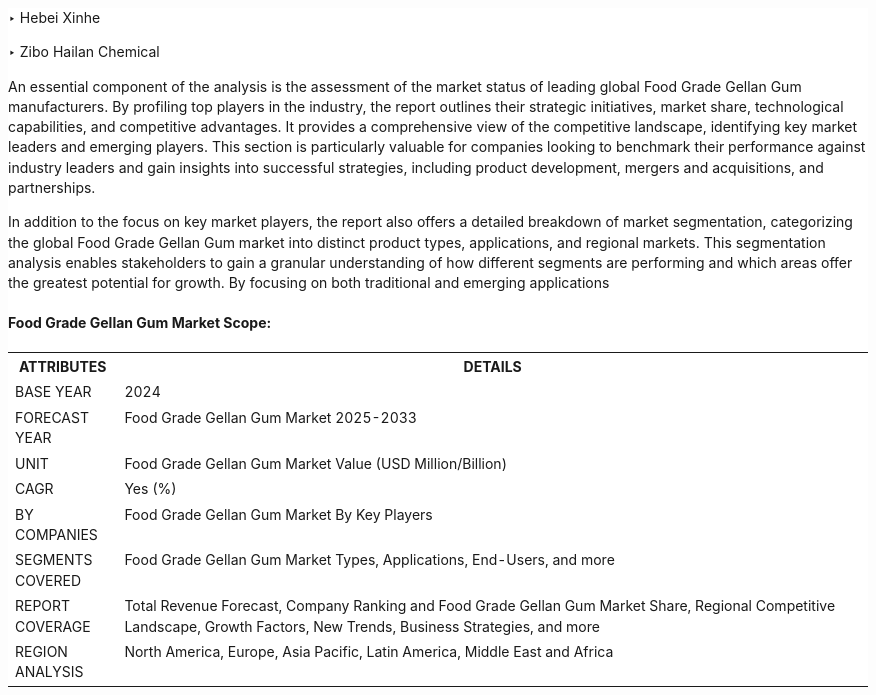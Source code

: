 ‣ Hebei Xinhe

‣ Zibo Hailan Chemical

An essential component of the analysis is the assessment of the market status of leading global Food Grade Gellan Gum manufacturers. By profiling top players in the industry, the report outlines their strategic initiatives, market share, technological capabilities, and competitive advantages. It provides a comprehensive view of the competitive landscape, identifying key market leaders and emerging players. This section is particularly valuable for companies looking to benchmark their performance against industry leaders and gain insights into successful strategies, including product development, mergers and acquisitions, and partnerships.

In addition to the focus on key market players, the report also offers a detailed breakdown of market segmentation, categorizing the global Food Grade Gellan Gum market into distinct product types, applications, and regional markets. This segmentation analysis enables stakeholders to gain a granular understanding of how different segments are performing and which areas offer the greatest potential for growth. By focusing on both traditional and emerging applications

<h4>Food Grade Gellan Gum Market Scope:</h4>
<table>
<tr>
<th>ATTRIBUTES</th>
<th>DETAILS</th>
</tr>
<tr>
<td>BASE YEAR</td>
<td>2024</td>
</tr>
<tr>
<td>FORECAST YEAR</td>
<td>Food Grade Gellan Gum Market 2025-2033</td>
</tr>
<tr>
<td>UNIT</td>
<td>Food Grade Gellan Gum Market Value (USD Million/Billion)</td>
<tr>
<td>CAGR</td>
<td>Yes (%)</td>
</tr>
</tr>
<tr>
<td>BY COMPANIES</td>
<td>Food Grade Gellan Gum Market By Key Players</td>
</tr>
<tr>
<td>SEGMENTS COVERED</td>
<td>Food Grade Gellan Gum Market Types, Applications, End-Users, and more</td>
</tr>
<tr>
<td>REPORT COVERAGE</td>
<td>Total Revenue Forecast, Company Ranking and Food Grade Gellan Gum Market Share, Regional Competitive Landscape, Growth Factors, New Trends, Business Strategies, and more</td>
</tr>
<tr>
<td>REGION ANALYSIS</td>
<td>North America, Europe, Asia Pacific, Latin America, Middle East and Africa</td>
</tr>
</table>
